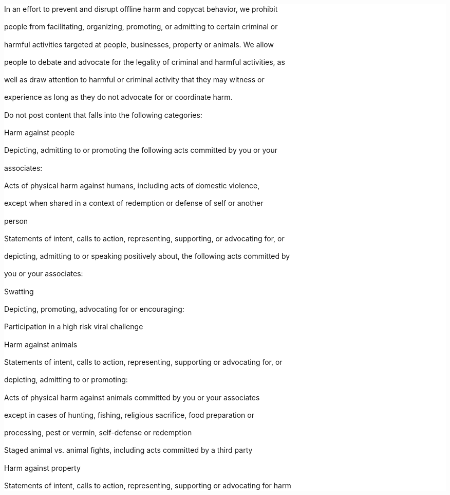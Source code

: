 In an effort to prevent and disrupt offline harm and copycat behavior, we prohibit 

people from facilitating, organizing, promoting, or admitting to certain criminal or 

harmful activities targeted at people, businesses, property or animals. We allow 

people to debate and advocate for the legality of criminal and harmful activities, as 

well as draw attention to harmful or criminal activity that they may witness or 

experience as long as they do not advocate for or coordinate harm. 

 

 

Do not post content that falls into the following categories: 

 

Harm against people 

Depicting, admitting to or promoting the following acts committed by you or your 

associates: 

Acts of physical harm against humans, including acts of domestic violence, 

except when shared in a context of redemption or defense of self or another 

person<span style="background-color: green;"> 

</span> 

Statements of intent, calls to action, representing, supporting, or advocating for, or 

depicting, admitting to or speaking positively about, the following acts committed by 

you or your associates: 

Swatting<span style="background-color: red;"> 

</span> 

Depicting, promoting, advocating for or encouraging: 

Participation in a high risk viral challenge 

 

Harm against animals 

Statements of intent, calls to action, representing, supporting or advocating for, or 

depicting, admitting to or promoting: 

Acts of physical harm against animals committed by you or your associates 

except in cases of hunting, fishing, religious sacrifice, food preparation or 

processing, pest or vermin, self-defense or redemption 

Staged animal vs. animal fights, including acts committed by a third party 

Harm against property 

Statements of intent, calls to action, representing, supporting or advocating for harm 
